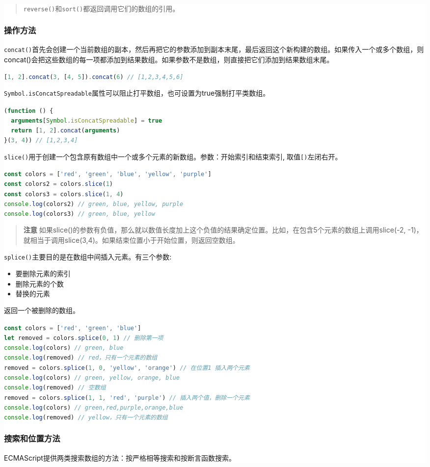 > `reverse()`和`sort()`都返回调用它们的数组的引用。

### 操作方法

`concat()`首先会创建一个当前数组的副本，然后再把它的参数添加到副本末尾，最后返回这个新构建的数组。如果传入一个或多个数组，则concat()会把这些数组的每一项都添加到结果数组。如果参数不是数组，则直接把它们添加到结果数组末尾。

```javascript
[1, 2].concat(3, [4, 5]).concat(6) // [1,2,3,4,5,6]
```

`Symbol.isConcatSpreadable`属性可以阻止打平数组，也可设置为true强制打平类数组。

```javascript
(function () {
  arguments[Symbol.isConcatSpreadable] = true
  return [1, 2].concat(arguments)
}(3, 4)) // [1,2,3,4]
```

`slice()`用于创建一个包含原有数组中一个或多个元素的新数组。参数：开始索引和结束索引, 取值`[)`左闭右开。

```javascript
const colors = ['red', 'green', 'blue', 'yellow', 'purple']
const colors2 = colors.slice(1)
const colors3 = colors.slice(1, 4)
console.log(colors2) // green, blue, yellow, purple
console.log(colors3) // green, blue, yellow
```

> **注意** 如果slice()的参数有负值，那么就以数值长度加上这个负值的结果确定位置。比如，在包含5个元素的数组上调用slice(-2, -1)，就相当于调用slice(3,4)。如果结束位置小于开始位置，则返回空数组。

`splice()`主要目的是在数组中间插入元素。有三个参数:

- 要删除元素的索引
- 删除元素的个数
- 替换的元素

返回一个被删除的数组。

```javascript
const colors = ['red', 'green', 'blue']
let removed = colors.splice(0, 1) // 删除第一项
console.log(colors) // green, blue
console.log(removed) // red，只有一个元素的数组
removed = colors.splice(1, 0, 'yellow', 'orange') // 在位置1 插入两个元素
console.log(colors) // green, yellow, orange, blue
console.log(removed) // 空数组
removed = colors.splice(1, 1, 'red', 'purple') // 插入两个值，删除一个元素
console.log(colors) // green,red,purple,orange,blue
console.log(removed) // yellow，只有一个元素的数组
```

### 搜索和位置方法

ECMAScript提供两类搜索数组的方法：按严格相等搜索和按断言函数搜索。
